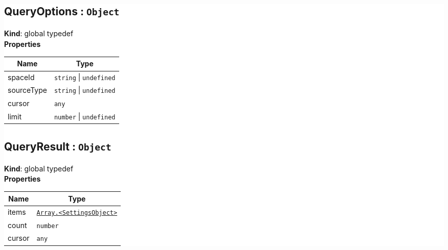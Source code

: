 ## QueryOptions : <code>Object</code>
**Kind**: global typedef  
**Properties**

| Name | Type |
| --- | --- |
| spaceId | <code>string</code> \| <code>undefined</code> | 
| sourceType | <code>string</code> \| <code>undefined</code> | 
| cursor | <code>any</code> | 
| limit | <code>number</code> \| <code>undefined</code> | 

<a name="QueryResult"></a>

## QueryResult : <code>Object</code>
**Kind**: global typedef  
**Properties**

| Name | Type |
| --- | --- |
| items | [<code>Array.&lt;SettingsObject&gt;</code>](#SettingsObject) | 
| count | <code>number</code> | 
| cursor | <code>any</code> | 


